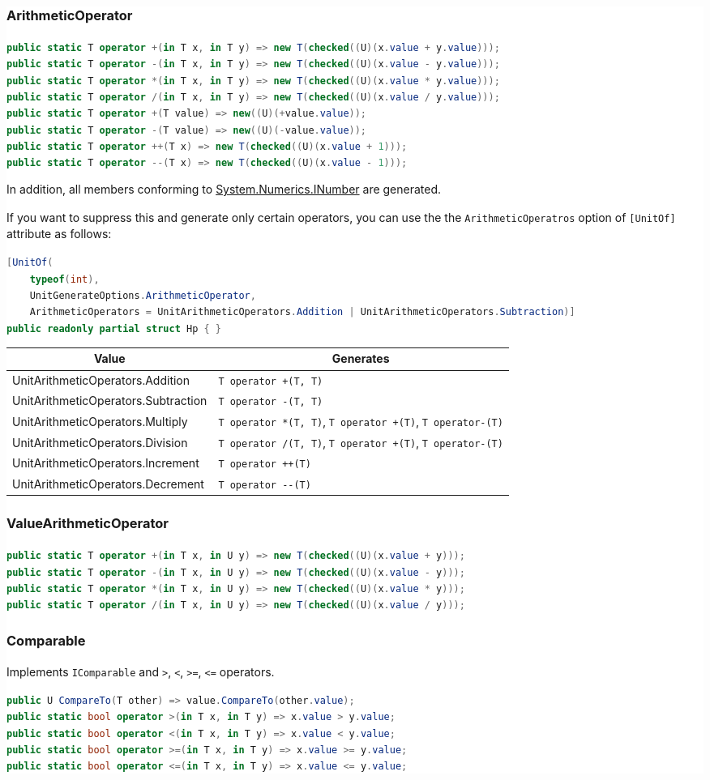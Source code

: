 ### ArithmeticOperator

```csharp
public static T operator +(in T x, in T y) => new T(checked((U)(x.value + y.value)));
public static T operator -(in T x, in T y) => new T(checked((U)(x.value - y.value)));
public static T operator *(in T x, in T y) => new T(checked((U)(x.value * y.value)));
public static T operator /(in T x, in T y) => new T(checked((U)(x.value / y.value)));
public static T operator +(T value) => new((U)(+value.value));
public static T operator -(T value) => new((U)(-value.value));
public static T operator ++(T x) => new T(checked((U)(x.value + 1)));
public static T operator --(T x) => new T(checked((U)(x.value - 1)));
```

In addition,  all members conforming to [System.Numerics.INumber](https://learn.microsoft.com/ja-jp/dotnet/api/system.numerics.inumber-1) are generated.

If you want to suppress this and generate only certain operators, you can use the the `ArithmeticOperatros` option of `[UnitOf]` attribute as follows:

```csharp
[UnitOf(
    typeof(int), 
    UnitGenerateOptions.ArithmeticOperator,
    ArithmeticOperators = UnitArithmeticOperators.Addition | UnitArithmeticOperators.Subtraction)]
public readonly partial struct Hp { }
```

| Value                               | Generates                                                                              | 
|-------------------------------------|----------------------------------------------------------------------------------------|
| UnitArithmeticOperators.Addition    | `T operator +(T, T)`                                            |
| UnitArithmeticOperators.Subtraction | `T operator -(T, T)`                                             |
| UnitArithmeticOperators.Multiply    | `T operator *(T, T)`,  `T operator +(T)`, `T operator-(T)` |
| UnitArithmeticOperators.Division    | `T operator /(T, T)`,  `T operator +(T)`, `T operator-(T)` |
| UnitArithmeticOperators.Increment   | `T operator ++(T)`                                                                     |
| UnitArithmeticOperators.Decrement   | `T operator --(T)`                                                                     |

### ValueArithmeticOperator

```csharp
public static T operator +(in T x, in U y) => new T(checked((U)(x.value + y)));
public static T operator -(in T x, in U y) => new T(checked((U)(x.value - y)));
public static T operator *(in T x, in U y) => new T(checked((U)(x.value * y)));
public static T operator /(in T x, in U y) => new T(checked((U)(x.value / y)));
```

### Comparable

Implements `IComparable` and `>`, `<`, `>=`, `<=` operators.

```csharp
public U CompareTo(T other) => value.CompareTo(other.value);
public static bool operator >(in T x, in T y) => x.value > y.value;
public static bool operator <(in T x, in T y) => x.value < y.value;
public static bool operator >=(in T x, in T y) => x.value >= y.value;
public static bool operator <=(in T x, in T y) => x.value <= y.value;
```
